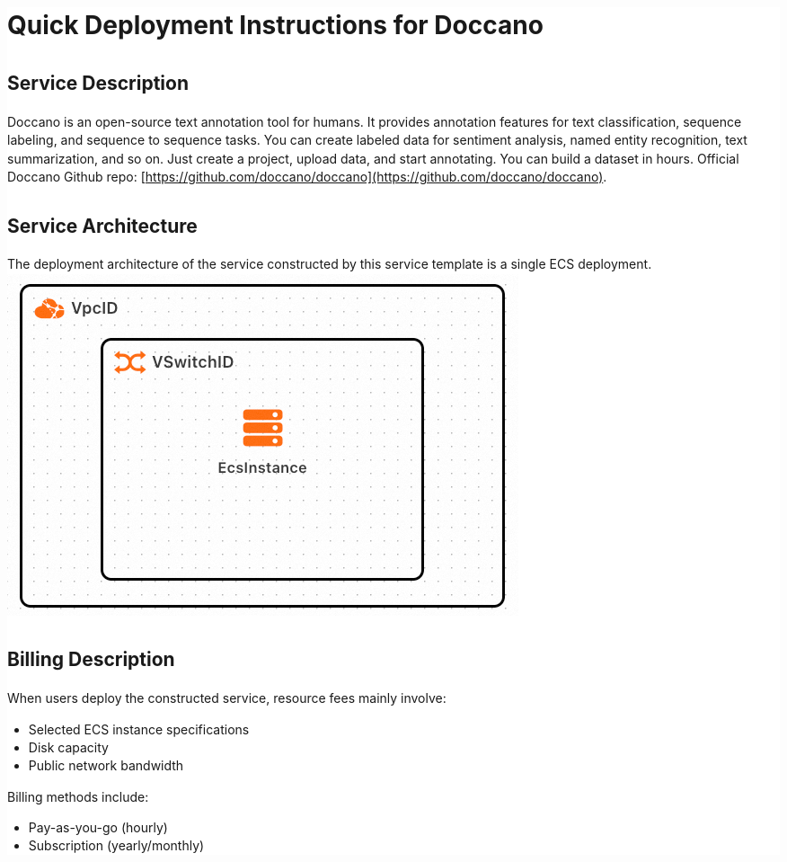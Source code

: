 # Quick Deployment Instructions for Doccano

## Service Description

Doccano is an open-source text annotation tool for humans. 
It provides annotation features for text classification, sequence labeling, and sequence to sequence tasks. 
You can create labeled data for sentiment analysis, named entity recognition, text summarization, and so on. 
Just create a project, upload data, and start annotating. You can build a dataset in hours.
Official Doccano Github repo: [https://github.com/doccano/doccano](https://github.com/doccano/doccano).

## Service Architecture

The deployment architecture of the service constructed by this service template is a single ECS deployment.  
![Architecture](architecture_en.png)

## Billing Description

When users deploy the constructed service, resource fees mainly involve:

- Selected ECS instance specifications
- Disk capacity
- Public network bandwidth

Billing methods include:

- Pay-as-you-go (hourly)
- Subscription (yearly/monthly)
